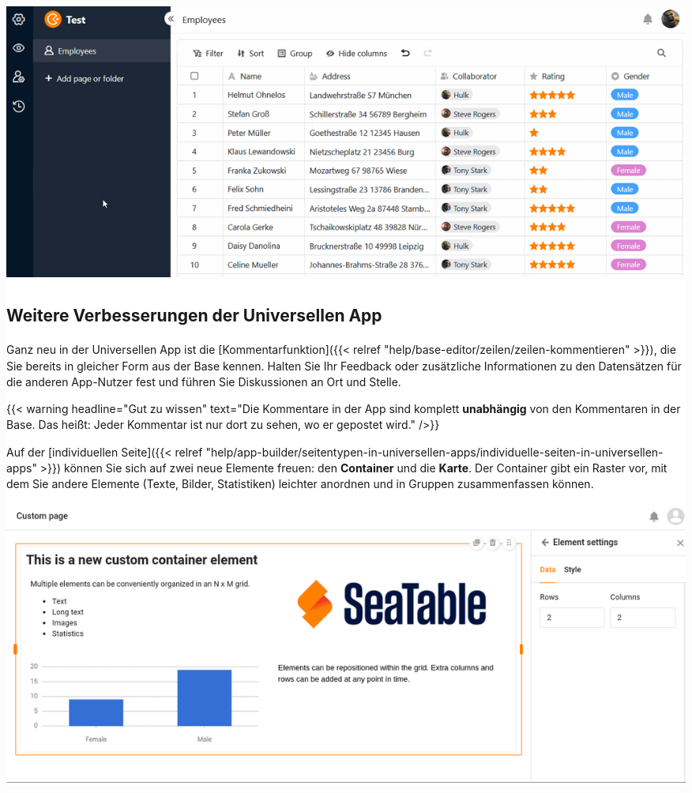 ![Mitarbeiter-Spalte in der Universellen App](Mitarbeiter-Spalte-in-der-Universellen-App.gif)

## Weitere Verbesserungen der Universellen App

Ganz neu in der Universellen App ist die [Kommentarfunktion]({{< relref "help/base-editor/zeilen/zeilen-kommentieren" >}}), die Sie bereits in gleicher Form aus der Base kennen. Halten Sie Ihr Feedback oder zusätzliche Informationen zu den Datensätzen für die anderen App-Nutzer fest und führen Sie Diskussionen an Ort und Stelle.

{{< warning headline="Gut zu wissen" text="Die Kommentare in der App sind komplett **unabhängig** von den Kommentaren in der Base. Das heißt: Jeder Kommentar ist nur dort zu sehen, wo er gepostet wird." />}}

Auf der [individuellen Seite]({{< relref "help/app-builder/seitentypen-in-universellen-apps/individuelle-seiten-in-universellen-apps" >}}) können Sie sich auf zwei neue Elemente freuen: den **Container** und die **Karte**. Der Container gibt ein Raster vor, mit dem Sie andere Elemente (Texte, Bilder, Statistiken) leichter anordnen und in Gruppen zusammenfassen können.

![Container element on custom page in SeaTable 4.3](Container-element-on-custom-page.png)
